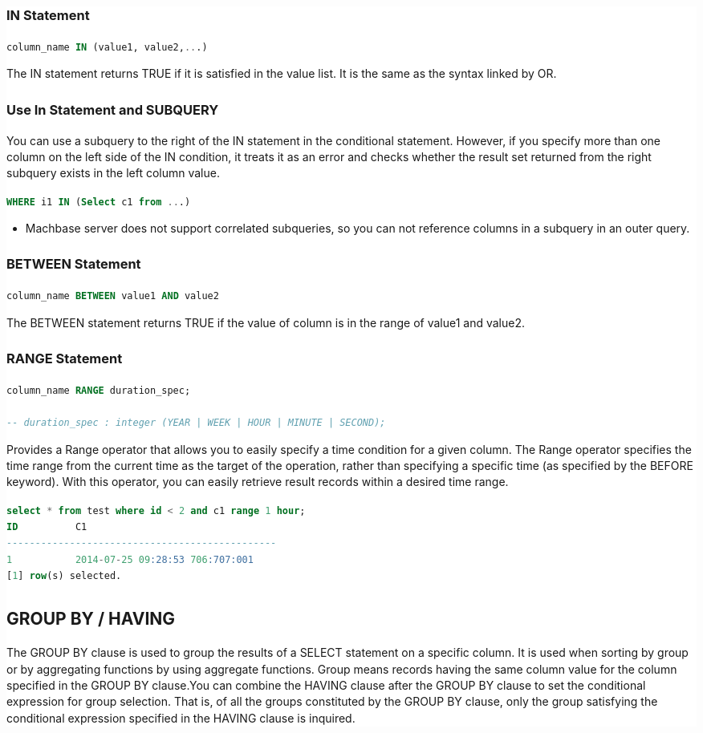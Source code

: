 ### IN Statement

```sql
column_name IN (value1, value2,...)
```

The IN statement returns TRUE if it is satisfied in the value list. It is the same as the syntax linked by OR.

### Use In Statement and SUBQUERY

You can use a subquery to the right of the IN statement in the conditional statement. However, if you specify more than one column on the left side of the IN condition, it treats it as an error and checks whether the result set returned from the right subquery exists in the left column value.

```sql
WHERE i1 IN (Select c1 from ...)
```

* Machbase server does not support correlated subqueries, so you can not reference columns in a subquery in an outer query.

### BETWEEN Statement

```sql
column_name BETWEEN value1 AND value2
```

The BETWEEN statement returns TRUE if the value of column is in the range of value1 and value2.

### RANGE Statement

```sql
column_name RANGE duration_spec;
 
-- duration_spec : integer (YEAR | WEEK | HOUR | MINUTE | SECOND);
```

Provides a Range operator that allows you to easily specify a time condition for a given column. The Range operator specifies the time range from the current time as the target of the operation, rather than specifying a specific time (as specified by the BEFORE keyword). With this operator, you can easily retrieve result records within a desired time range.

```sql
select * from test where id < 2 and c1 range 1 hour;
ID          C1                             
-----------------------------------------------
1           2014-07-25 09:28:53 706:707:001
[1] row(s) selected.
```


## GROUP BY / HAVING

The GROUP BY clause is used to group the results of a SELECT statement on a specific column. It is used when sorting by group or by aggregating functions by using aggregate functions. Group means records having the same column value for the column specified in the GROUP BY clause.You can combine the HAVING clause after the GROUP BY clause to set the conditional expression for group selection. That is, of all the groups constituted by the GROUP BY clause, only the group satisfying the conditional expression specified in the HAVING clause is inquired.
